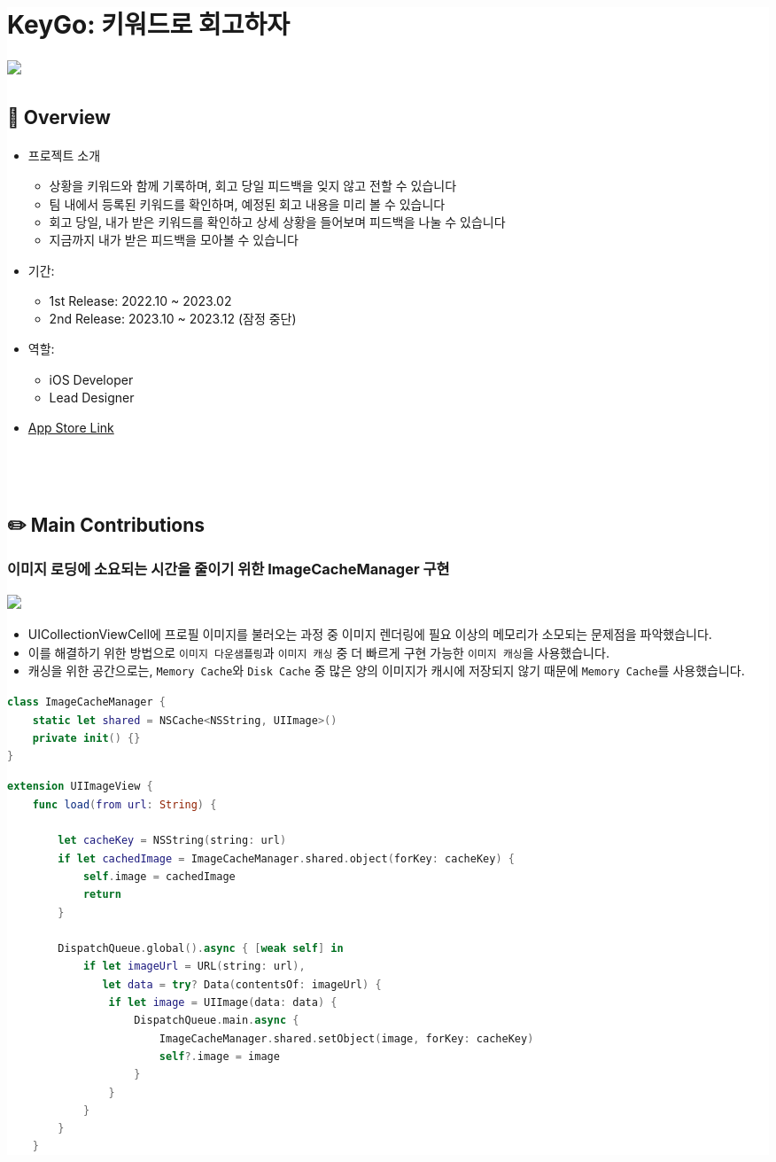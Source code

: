 # KeyGo: 키워드로 회고하자

<img src="https://user-images.githubusercontent.com/81340603/204945336-287ce115-ac38-409f-8136-039ae4d5e140.png" />



## 🔑 Overview

- 프로젝트 소개
    - 상황을 키워드와 함께 기록하며, 회고 당일 피드백을 잊지 않고 전할 수 있습니다<br>
    - 팀 내에서 등록된 키워드를 확인하며, 예정된 회고 내용을 미리 볼 수 있습니다<br>
    - 회고 당일, 내가 받은 키워드를 확인하고 상세 상황을 들어보며 피드백을 나눌 수 있습니다<br>
    - 지금까지 내가 받은 피드백을 모아볼 수 있습니다<br>

- 기간: 
    - 1st Release: 2022.10 ~ 2023.02
    - 2nd Release: 2023.10 ~ 2023.12 (잠정 중단)
- 역할:
    - iOS Developer
    - Lead Designer
- [App Store Link](https://apps.apple.com/kr/app/%ED%82%A4%EA%B3%A0-keygo/id6444039454?l=en)

<br>

<br>

## ✏️ Main Contributions

### 이미지 로딩에 소요되는 시간을 줄이기 위한 ImageCacheManager 구현

<img src="https://github.com/seongmin221/KeyGo/assets/72431640/1672c72e-272e-4cc4-851c-843dde59b6fd" width="300">

- UICollectionViewCell에 프로필 이미지를 불러오는 과정 중 이미지 렌더링에 필요 이상의 메모리가 소모되는 문제점을 파악했습니다.
- 이를 해결하기 위한 방법으로 `이미지 다운샘플링`과 `이미지 캐싱` 중 더 빠르게 구현 가능한 `이미지 캐싱`을 사용했습니다.
- 캐싱을 위한 공간으로는, `Memory Cache`와 `Disk Cache` 중 많은 양의 이미지가 캐시에 저장되지 않기 때문에 `Memory Cache`를 사용했습니다. 

```swift
class ImageCacheManager {
    static let shared = NSCache<NSString, UIImage>()
    private init() {}
}
```
```swift
extension UIImageView {
    func load(from url: String) {
        
        let cacheKey = NSString(string: url)
        if let cachedImage = ImageCacheManager.shared.object(forKey: cacheKey) {
            self.image = cachedImage
            return
        }
        
        DispatchQueue.global().async { [weak self] in
            if let imageUrl = URL(string: url),
               let data = try? Data(contentsOf: imageUrl) {
                if let image = UIImage(data: data) {
                    DispatchQueue.main.async {
                        ImageCacheManager.shared.setObject(image, forKey: cacheKey)
                        self?.image = image
                    }
                }
            }
        }
    }
```